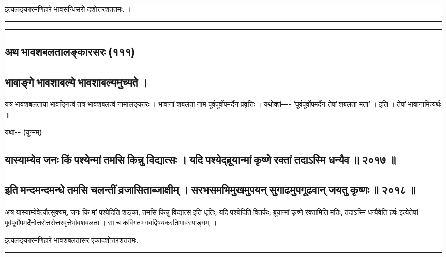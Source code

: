 इत्यलङ्कारमणिहारे भावसन्धिसरो दशोत्तरशततमः. ।


_________



_________


## अथ भावशबलतालङ्कारसरः (१११)

## भावाङ्गे भावशाबल्ये भावशाबल्यमुच्यते ।

यत्र भावशबलताया भावङ्गित्वं तत्र भावशबलत्वं नामालङ्कारः । भावानां शबलता
नाम पूर्वपूर्वोपमर्देन प्रवृत्तिः । यथोक्तं—- ‘पूर्वपूर्वोपमर्देन तेषां
शबलता मता’ । इति । तेषां भावानामित्यर्थः ॥

यथा-- (युग्मम्)



## यास्याम्येव जनः किं पश्येन्मां तमसि किन्नु विद्यात्सः । यदि पश्येद्ब्रूयान्मां कृष्णे रक्तां तदाऽस्मि धन्यैव ॥ २०१७ ॥



## इति मन्दमन्दमन्धे तमसि चलन्तीं व्रजासिताब्जाक्षीम् । सरभसमभिमुखमुपयन् सुगाढमुपगूढवान् जयतु कृष्णः ॥ २०१८ ॥

अत्र यास्याम्येवेत्यौत्सुक्यम्, जनः किं मां पश्येदिति शङ्का, तमसि किन्नु
विद्यात्स इति धृतिः, यदि पश्येदिति वितर्कः, ब्रूयान्मां कृष्णे रक्तामिति
मतिः, तदाऽस्मि धन्यैवेति हर्षः इत्येतेषां
पूर्वपूर्वोपमर्देनोत्तरोत्तरोत्तरवृत्तेर्भावशबलता । सा च
कविगतभगवद्विषयकरतिभावस्याङ्गम् ॥

इत्यलङ्कारमणिहारे भावशबलतासर एकादशोत्तरशततमः.


_________


